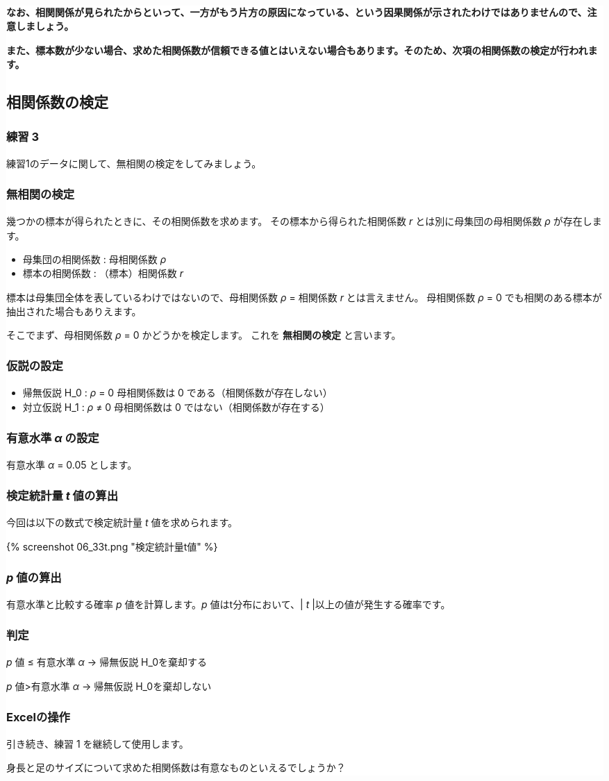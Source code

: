 **なお、相関関係が見られたからといって、一方がもう片方の原因になっている、という因果関係が示されたわけではありませんので、注意しましょう。**

**また、標本数が少ない場合、求めた相関係数が信頼できる値とはいえない場合もあります。そのため、次項の相関係数の検定が行われます。**


相関係数の検定
--------------

### 練習 3

練習1のデータに関して、無相関の検定をしてみましょう。

### 無相関の検定

幾つかの標本が得られたときに、その相関係数を求めます。
その標本から得られた相関係数 *r* とは別に母集団の母相関係数 *$\rho$* が存在します。

-   母集団の相関係数 : 母相関係数 *$\rho$*
-   標本の相関係数  : （標本）相関係数 *r*

標本は母集団全体を表しているわけではないので、母相関係数 *$\rho$* = 相関係数 *r* とは言えません。
母相関係数 *$\rho$* = 0 でも相関のある標本が抽出された場合もありえます。

そこでまず、母相関係数 *$\rho$* = 0 かどうかを検定します。
これを **無相関の検定** と言います。

### 仮説の設定

-   帰無仮説 H_0 : *$\rho$* = 0 母相関係数は 0 である（相関係数が存在しない）
-   対立仮説 H_1 : *$\rho$* $\neq$ 0 母相関係数は 0 ではない（相関係数が存在する）

### 有意水準 *$\alpha$* の設定

有意水準 *$\alpha$* = 0.05 とします。

### 検定統計量 *t* 値の算出

今回は以下の数式で検定統計量 *t* 値を求められます。

{% screenshot 06_33t.png "検定統計量t値" %}

### *p* 値の算出

有意水準と比較する確率 *p* 値を計算します。*p* 値はt分布において、| *t* |以上の値が発生する確率です。

### 判定

*p* 値 $\leq$ 有意水準 *$\alpha$* &rarr; 帰無仮説 H_0を棄却する

*p* 値$>$有意水準 *$\alpha$* &rarr; 帰無仮説 H_0を棄却しない

### Excelの操作

引き続き、練習 1 を継続して使用します。

身長と足のサイズについて求めた相関係数は有意なものといえるでしょうか？
